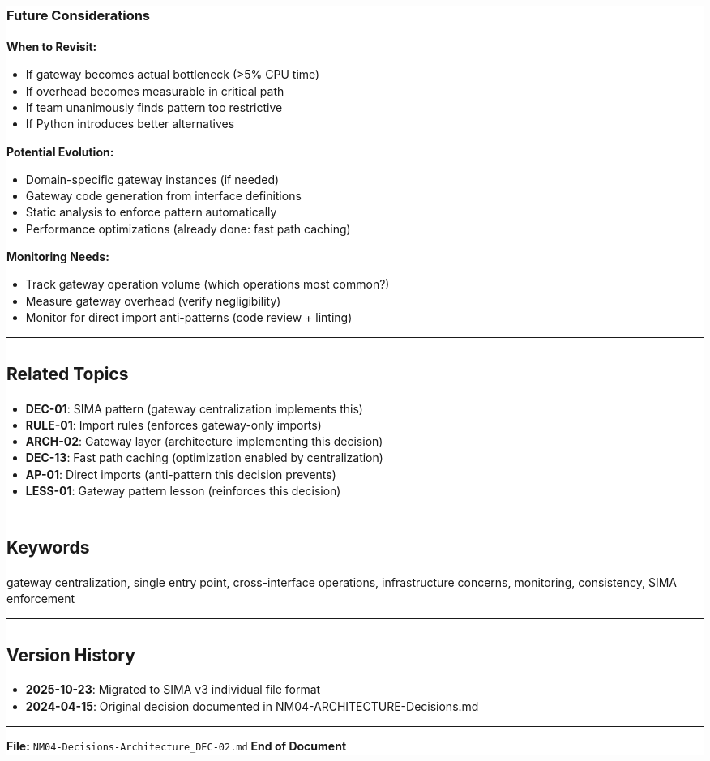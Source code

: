 ### Future Considerations

**When to Revisit:**
- If gateway becomes actual bottleneck (>5% CPU time)
- If overhead becomes measurable in critical path
- If team unanimously finds pattern too restrictive
- If Python introduces better alternatives

**Potential Evolution:**
- Domain-specific gateway instances (if needed)
- Gateway code generation from interface definitions
- Static analysis to enforce pattern automatically
- Performance optimizations (already done: fast path caching)

**Monitoring Needs:**
- Track gateway operation volume (which operations most common?)
- Measure gateway overhead (verify negligibility)
- Monitor for direct import anti-patterns (code review + linting)

---

## Related Topics

- **DEC-01**: SIMA pattern (gateway centralization implements this)
- **RULE-01**: Import rules (enforces gateway-only imports)
- **ARCH-02**: Gateway layer (architecture implementing this decision)
- **DEC-13**: Fast path caching (optimization enabled by centralization)
- **AP-01**: Direct imports (anti-pattern this decision prevents)
- **LESS-01**: Gateway pattern lesson (reinforces this decision)

---

## Keywords

gateway centralization, single entry point, cross-interface operations, infrastructure concerns, monitoring, consistency, SIMA enforcement

---

## Version History

- **2025-10-23**: Migrated to SIMA v3 individual file format
- **2024-04-15**: Original decision documented in NM04-ARCHITECTURE-Decisions.md

---

**File:** `NM04-Decisions-Architecture_DEC-02.md`
**End of Document**
